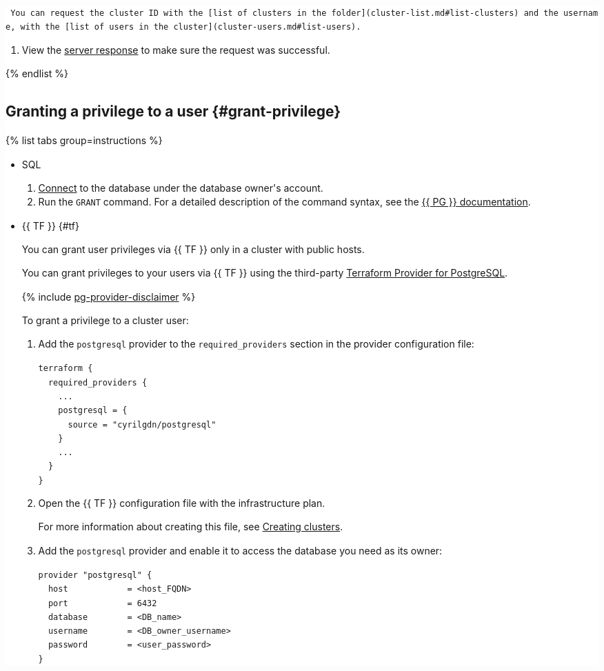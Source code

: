      You can request the cluster ID with the [list of clusters in the folder](cluster-list.md#list-clusters) and the username, with the [list of users in the cluster](cluster-users.md#list-users).

  1. View the [server response](../api-ref/grpc/User/create.md#yandex.cloud.operation.Operation) to make sure the request was successful.

{% endlist %}

## Granting a privilege to a user {#grant-privilege}

{% list tabs group=instructions %}

- SQL

    1. [Connect](connect.md) to the database under the database owner's account.
    1. Run the `GRANT` command. For a detailed description of the command syntax, see the [{{ PG }} documentation](https://www.postgresql.org/docs/current/sql-grant.html).

- {{ TF }} {#tf}

    You can grant user privileges via {{ TF }} only in a cluster with public hosts.

    You can grant privileges to your users via {{ TF }} using the third-party [Terraform Provider for PostgreSQL](https://github.com/cyrilgdn/terraform-provider-postgresql).

    {% include [pg-provider-disclaimer](../../_includes/mdb/mpg/terraform/pg-provider-disclaimer.md) %}

    To grant a privilege to a cluster user:
  
    1. Add the `postgresql` provider to the `required_providers` section in the provider configuration file:

        ```hcl
        terraform {
          required_providers {
            ...
            postgresql = {
              source = "cyrilgdn/postgresql"
            }
            ...
          }
        }
        ```

    1. Open the {{ TF }} configuration file with the infrastructure plan.
  
        For more information about creating this file, see [Creating clusters](cluster-create.md).

    1. Add the `postgresql` provider and enable it to access the database you need as its owner:

        ```hcl
        provider "postgresql" {
          host            = <host_FQDN>
          port            = 6432
          database        = <DB_name>
          username        = <DB_owner_username> 
          password        = <user_password>
        }
        ```
